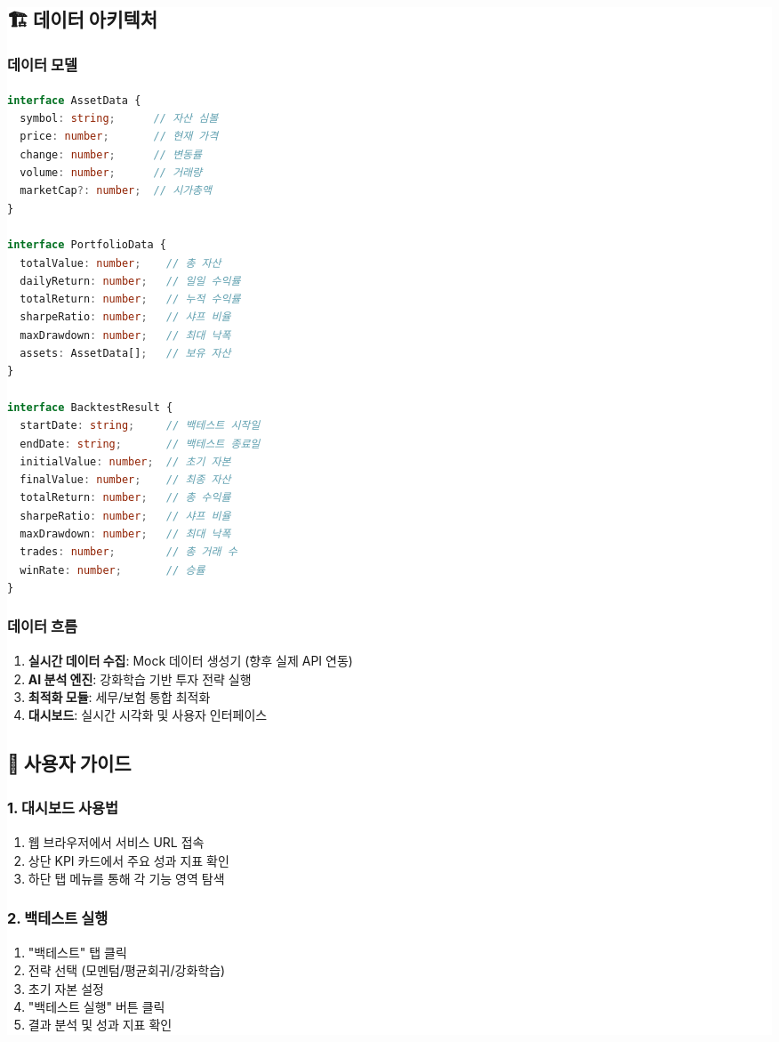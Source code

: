 ## 🏗️ 데이터 아키텍처

### 데이터 모델
```typescript
interface AssetData {
  symbol: string;      // 자산 심볼
  price: number;       // 현재 가격
  change: number;      // 변동률
  volume: number;      // 거래량
  marketCap?: number;  // 시가총액
}

interface PortfolioData {
  totalValue: number;    // 총 자산
  dailyReturn: number;   // 일일 수익률
  totalReturn: number;   // 누적 수익률
  sharpeRatio: number;   // 샤프 비율
  maxDrawdown: number;   // 최대 낙폭
  assets: AssetData[];   // 보유 자산
}

interface BacktestResult {
  startDate: string;     // 백테스트 시작일
  endDate: string;       // 백테스트 종료일
  initialValue: number;  // 초기 자본
  finalValue: number;    // 최종 자산
  totalReturn: number;   // 총 수익률
  sharpeRatio: number;   // 샤프 비율
  maxDrawdown: number;   // 최대 낙폭
  trades: number;        // 총 거래 수
  winRate: number;       // 승률
}
```

### 데이터 흐름
1. **실시간 데이터 수집**: Mock 데이터 생성기 (향후 실제 API 연동)
2. **AI 분석 엔진**: 강화학습 기반 투자 전략 실행
3. **최적화 모듈**: 세무/보험 통합 최적화
4. **대시보드**: 실시간 시각화 및 사용자 인터페이스

## 👤 사용자 가이드

### 1. 대시보드 사용법
1. 웹 브라우저에서 서비스 URL 접속
2. 상단 KPI 카드에서 주요 성과 지표 확인
3. 하단 탭 메뉴를 통해 각 기능 영역 탐색

### 2. 백테스트 실행
1. "백테스트" 탭 클릭
2. 전략 선택 (모멘텀/평균회귀/강화학습)
3. 초기 자본 설정
4. "백테스트 실행" 버튼 클릭
5. 결과 분석 및 성과 지표 확인

